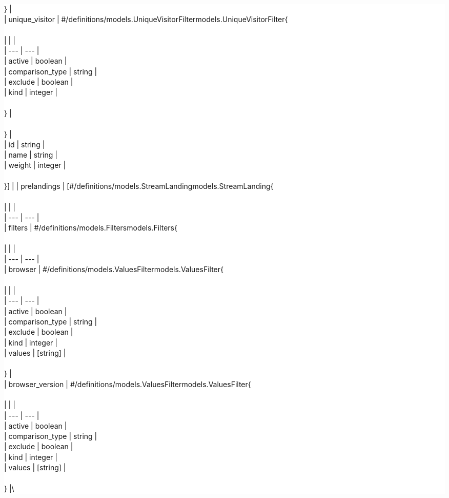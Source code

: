 } |\
| unique\_visitor | #/definitions/models.UniqueVisitorFiltermodels.UniqueVisitorFilter{\
\
|     |     |\
| --- | --- |\
| active | boolean |\
| comparison\_type | string |\
| exclude | boolean |\
| kind | integer |\
\
} |\
\
} |\
| id | string |\
| name | string |\
| weight | integer |\
\
}\] |
| prelandings | \[#/definitions/models.StreamLandingmodels.StreamLanding{\
\
|     |     |\
| --- | --- |\
| filters | #/definitions/models.Filtersmodels.Filters{\
\
|     |     |\
| --- | --- |\
| browser | #/definitions/models.ValuesFiltermodels.ValuesFilter{\
\
|     |     |\
| --- | --- |\
| active | boolean |\
| comparison\_type | string |\
| exclude | boolean |\
| kind | integer |\
| values | \[string\] |\
\
} |\
| browser\_version | #/definitions/models.ValuesFiltermodels.ValuesFilter{\
\
|     |     |\
| --- | --- |\
| active | boolean |\
| comparison\_type | string |\
| exclude | boolean |\
| kind | integer |\
| values | \[string\] |\
\
} |\
